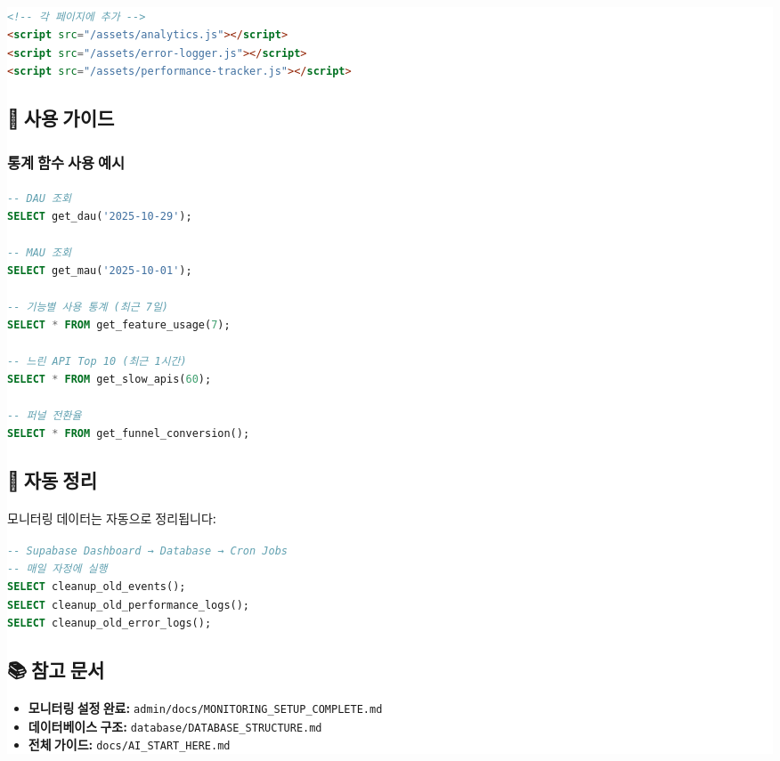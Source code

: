 ```html
<!-- 각 페이지에 추가 -->
<script src="/assets/analytics.js"></script>
<script src="/assets/error-logger.js"></script>
<script src="/assets/performance-tracker.js"></script>
```

## 📝 사용 가이드

### 통계 함수 사용 예시

```sql
-- DAU 조회
SELECT get_dau('2025-10-29');

-- MAU 조회
SELECT get_mau('2025-10-01');

-- 기능별 사용 통계 (최근 7일)
SELECT * FROM get_feature_usage(7);

-- 느린 API Top 10 (최근 1시간)
SELECT * FROM get_slow_apis(60);

-- 퍼널 전환율
SELECT * FROM get_funnel_conversion();
```

## 🔄 자동 정리

모니터링 데이터는 자동으로 정리됩니다:

```sql
-- Supabase Dashboard → Database → Cron Jobs
-- 매일 자정에 실행
SELECT cleanup_old_events();
SELECT cleanup_old_performance_logs();
SELECT cleanup_old_error_logs();
```

## 📚 참고 문서

- **모니터링 설정 완료:** `admin/docs/MONITORING_SETUP_COMPLETE.md`
- **데이터베이스 구조:** `database/DATABASE_STRUCTURE.md`
- **전체 가이드:** `docs/AI_START_HERE.md`


